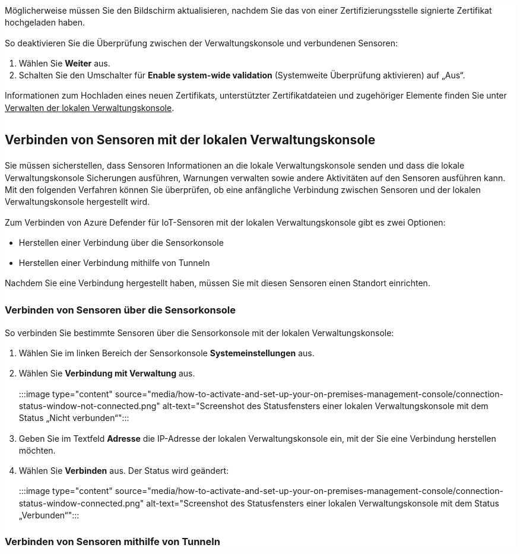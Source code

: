 Möglicherweise müssen Sie den Bildschirm aktualisieren, nachdem Sie das von einer Zertifizierungsstelle signierte Zertifikat hochgeladen haben.

So deaktivieren Sie die Überprüfung zwischen der Verwaltungskonsole und verbundenen Sensoren:

1. Wählen Sie **Weiter** aus.
1. Schalten Sie den Umschalter für **Enable system-wide validation** (Systemweite Überprüfung aktivieren) auf „Aus“.

Informationen zum Hochladen eines neuen Zertifikats, unterstützter Zertifikatdateien und zugehöriger Elemente finden Sie unter [Verwalten der lokalen Verwaltungskonsole](how-to-manage-the-on-premises-management-console.md).

## <a name="connect-sensors-to-the-on-premises-management-console"></a>Verbinden von Sensoren mit der lokalen Verwaltungskonsole

Sie müssen sicherstellen, dass Sensoren Informationen an die lokale Verwaltungskonsole senden und dass die lokale Verwaltungskonsole Sicherungen ausführen, Warnungen verwalten sowie andere Aktivitäten auf den Sensoren ausführen kann. Mit den folgenden Verfahren können Sie überprüfen, ob eine anfängliche Verbindung zwischen Sensoren und der lokalen Verwaltungskonsole hergestellt wird.

Zum Verbinden von Azure Defender für IoT-Sensoren mit der lokalen Verwaltungskonsole gibt es zwei Optionen:

- Herstellen einer Verbindung über die Sensorkonsole

- Herstellen einer Verbindung mithilfe von Tunneln

Nachdem Sie eine Verbindung hergestellt haben, müssen Sie mit diesen Sensoren einen Standort einrichten.

### <a name="connect-sensors-from-the-sensor-console"></a>Verbinden von Sensoren über die Sensorkonsole

So verbinden Sie bestimmte Sensoren über die Sensorkonsole mit der lokalen Verwaltungskonsole:

1. Wählen Sie im linken Bereich der Sensorkonsole **Systemeinstellungen** aus.

2. Wählen Sie **Verbindung mit Verwaltung** aus.

   :::image type="content" source="media/how-to-activate-and-set-up-your-on-premises-management-console/connection-status-window-not-connected.png" alt-text="Screenshot des Statusfensters einer lokalen Verwaltungskonsole mit dem Status „Nicht verbunden“":::

3. Geben Sie im Textfeld **Adresse** die IP-Adresse der lokalen Verwaltungskonsole ein, mit der Sie eine Verbindung herstellen möchten.

4. Wählen Sie **Verbinden** aus. Der Status wird geändert:

   :::image type="content" source="media/how-to-activate-and-set-up-your-on-premises-management-console/connection-status-window-connected.png" alt-text="Screenshot des Statusfensters einer lokalen Verwaltungskonsole mit dem Status „Verbunden“":::

### <a name="connect-sensors-by-using-tunneling"></a>Verbinden von Sensoren mithilfe von Tunneln
